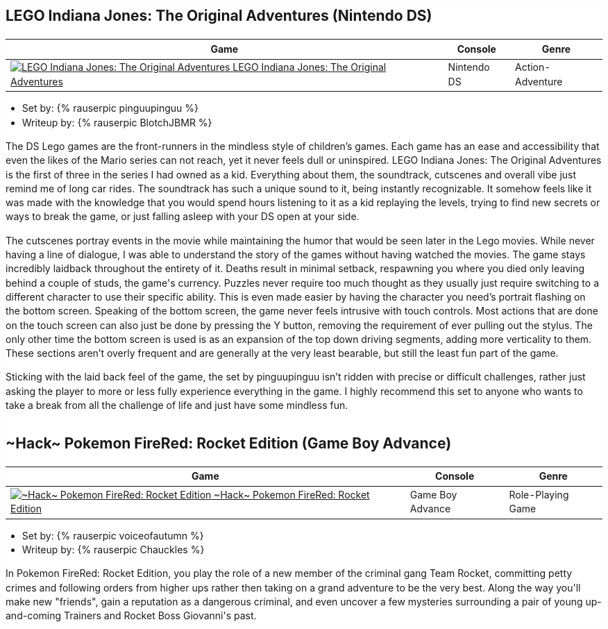 ## LEGO Indiana Jones: The Original Adventures (Nintendo DS)

| Game | Console | Genre | 
|------|---------|-------| 
| <a class="gameicon-link" href="https://retroachievements.org/game/15352" target="_blank" rel="noopener"> <img class="gameicon" src="https://retroachievements.org/Images/044390.png" alt="LEGO Indiana Jones: The Original Adventures"> <span>LEGO Indiana Jones: The Original Adventures</span></a> | Nintendo DS | Action-Adventure |

- Set by: {% rauserpic pinguupinguu %}
- Writeup by: {% rauserpic BlotchJBMR %}

The DS Lego games are the front-runners in the mindless style of children’s games.  Each game has an ease and accessibility that even the likes of the Mario series can not reach, yet it never feels dull or uninspired.  LEGO Indiana Jones: The Original Adventures is the first of three in the series I had owned as a kid.  Everything about them, the soundtrack, cutscenes and overall vibe just remind me of long car rides.  The soundtrack has such a unique sound to it, being instantly recognizable.  It somehow feels like it was made with the knowledge that you would spend hours listening to it as a kid replaying the levels, trying to find new secrets or ways to break the game, or just falling asleep with your DS open at your side.
  
The cutscenes portray events in the movie while maintaining the humor that would be seen later in the Lego movies.  While never having a line of dialogue, I was able to understand the story of the games without having watched the movies.  The game stays incredibly laidback throughout the entirety of it.  Deaths result in minimal setback, respawning you where you died only leaving behind a couple of studs, the game's currency.  Puzzles never require too much thought as they usually just require switching to a different character to use their specific ability.  This is even made easier by having the character you need’s portrait flashing on the bottom screen.  Speaking of the bottom screen, the game never feels intrusive with touch controls.  Most actions that are done on the touch screen can also just be done by pressing the Y button, removing the requirement of ever pulling out the stylus.  The only other time the bottom screen is used is as an expansion of the top down driving segments, adding more verticality to them.  These sections aren’t overly frequent and are generally at the very least bearable, but still the least fun part of the game.
  
Sticking with the laid back feel of the game, the set by pinguupinguu isn’t ridden with precise or difficult challenges, rather just asking the player to more or less fully experience everything in the game.  I highly recommend this set to anyone who wants to take a break from all the challenge of life and just have some mindless fun.

## ~Hack~ Pokemon FireRed: Rocket Edition (Game Boy Advance)

| Game | Console | Genre | 
|------|---------|-------| 
| <a class="gameicon-link" href="https://retroachievements.org/game/14408" target="_blank" rel="noopener"> <img class="gameicon" src="https://retroachievements.org/Images/036005.png" alt="~Hack~ Pokemon FireRed: Rocket Edition"> <span>~Hack~ Pokemon FireRed: Rocket Edition</span></a> | Game Boy Advance | Role-Playing Game |

- Set by: {% rauserpic voiceofautumn %}
- Writeup by: {% rauserpic Chauckles %}

In Pokemon FireRed: Rocket Edition, you play the role of a new member of the criminal gang Team Rocket, committing petty crimes and following orders from higher ups rather then taking on a grand adventure to be the very best. Along the way you'll make new "friends", gain a reputation as a dangerous criminal, and even uncover a few mysteries surrounding a pair of young up-and-coming Trainers and Rocket Boss Giovanni's past.
